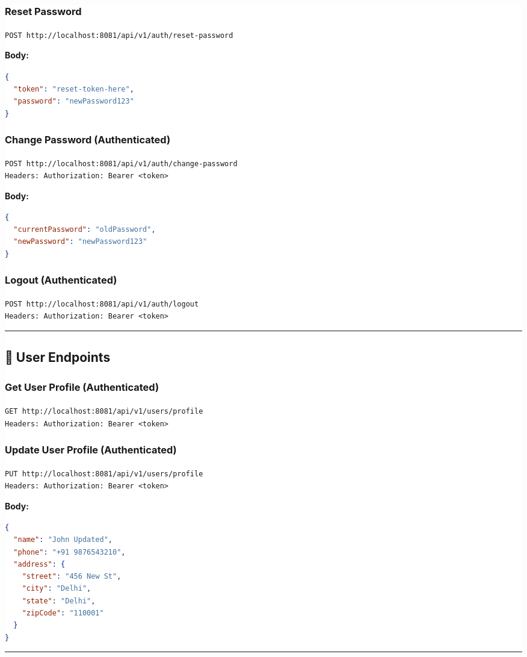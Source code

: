 ### Reset Password
```
POST http://localhost:8081/api/v1/auth/reset-password
```
**Body:**
```json
{
  "token": "reset-token-here",
  "password": "newPassword123"
}
```

### Change Password (Authenticated)
```
POST http://localhost:8081/api/v1/auth/change-password
Headers: Authorization: Bearer <token>
```
**Body:**
```json
{
  "currentPassword": "oldPassword",
  "newPassword": "newPassword123"
}
```

### Logout (Authenticated)
```
POST http://localhost:8081/api/v1/auth/logout
Headers: Authorization: Bearer <token>
```

---

## 👤 User Endpoints

### Get User Profile (Authenticated)
```
GET http://localhost:8081/api/v1/users/profile
Headers: Authorization: Bearer <token>
```

### Update User Profile (Authenticated)
```
PUT http://localhost:8081/api/v1/users/profile
Headers: Authorization: Bearer <token>
```
**Body:**
```json
{
  "name": "John Updated",
  "phone": "+91 9876543210",
  "address": {
    "street": "456 New St",
    "city": "Delhi",
    "state": "Delhi",
    "zipCode": "110001"
  }
}
```

---
